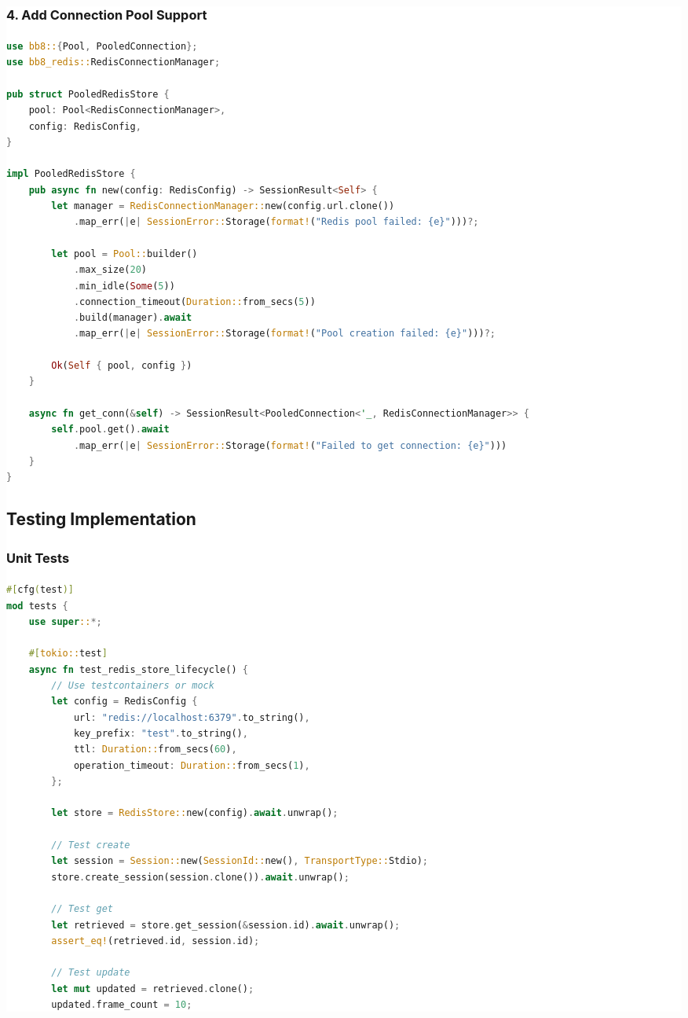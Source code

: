 ### 4. Add Connection Pool Support
```rust
use bb8::{Pool, PooledConnection};
use bb8_redis::RedisConnectionManager;

pub struct PooledRedisStore {
    pool: Pool<RedisConnectionManager>,
    config: RedisConfig,
}

impl PooledRedisStore {
    pub async fn new(config: RedisConfig) -> SessionResult<Self> {
        let manager = RedisConnectionManager::new(config.url.clone())
            .map_err(|e| SessionError::Storage(format!("Redis pool failed: {e}")))?;
        
        let pool = Pool::builder()
            .max_size(20)
            .min_idle(Some(5))
            .connection_timeout(Duration::from_secs(5))
            .build(manager).await
            .map_err(|e| SessionError::Storage(format!("Pool creation failed: {e}")))?;
        
        Ok(Self { pool, config })
    }
    
    async fn get_conn(&self) -> SessionResult<PooledConnection<'_, RedisConnectionManager>> {
        self.pool.get().await
            .map_err(|e| SessionError::Storage(format!("Failed to get connection: {e}")))
    }
}
```

## Testing Implementation

### Unit Tests
```rust
#[cfg(test)]
mod tests {
    use super::*;
    
    #[tokio::test]
    async fn test_redis_store_lifecycle() {
        // Use testcontainers or mock
        let config = RedisConfig {
            url: "redis://localhost:6379".to_string(),
            key_prefix: "test".to_string(),
            ttl: Duration::from_secs(60),
            operation_timeout: Duration::from_secs(1),
        };
        
        let store = RedisStore::new(config).await.unwrap();
        
        // Test create
        let session = Session::new(SessionId::new(), TransportType::Stdio);
        store.create_session(session.clone()).await.unwrap();
        
        // Test get
        let retrieved = store.get_session(&session.id).await.unwrap();
        assert_eq!(retrieved.id, session.id);
        
        // Test update
        let mut updated = retrieved.clone();
        updated.frame_count = 10;
```